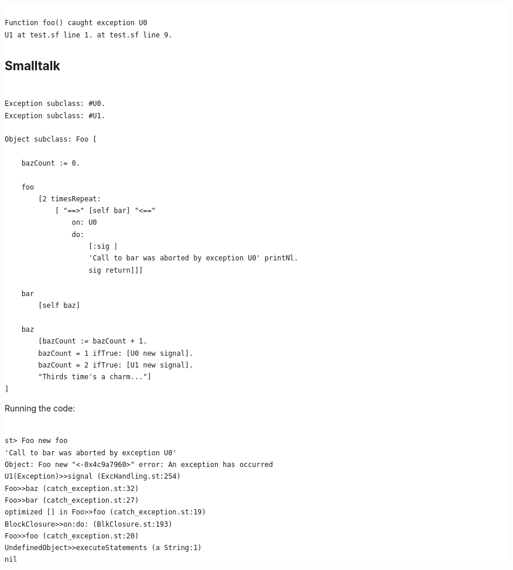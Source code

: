 ```txt

Function foo() caught exception U0
U1 at test.sf line 1. at test.sf line 9.

```



## Smalltalk

```smalltalk

Exception subclass: #U0.
Exception subclass: #U1.

Object subclass: Foo [

    bazCount := 0.

    foo
        [2 timesRepeat:
            [ "==>" [self bar] "<=="
                on: U0
                do:
                    [:sig |
                    'Call to bar was aborted by exception U0' printNl.
                    sig return]]]

    bar
        [self baz]

    baz
        [bazCount := bazCount + 1.
        bazCount = 1 ifTrue: [U0 new signal].
        bazCount = 2 ifTrue: [U1 new signal].
        "Thirds time's a charm..."]
]

```


Running the code:

```Smalltalk

st> Foo new foo
'Call to bar was aborted by exception U0'
Object: Foo new "<-0x4c9a7960>" error: An exception has occurred
U1(Exception)>>signal (ExcHandling.st:254)
Foo>>baz (catch_exception.st:32)
Foo>>bar (catch_exception.st:27)
optimized [] in Foo>>foo (catch_exception.st:19)
BlockClosure>>on:do: (BlkClosure.st:193)
Foo>>foo (catch_exception.st:20)
UndefinedObject>>executeStatements (a String:1)
nil

```
